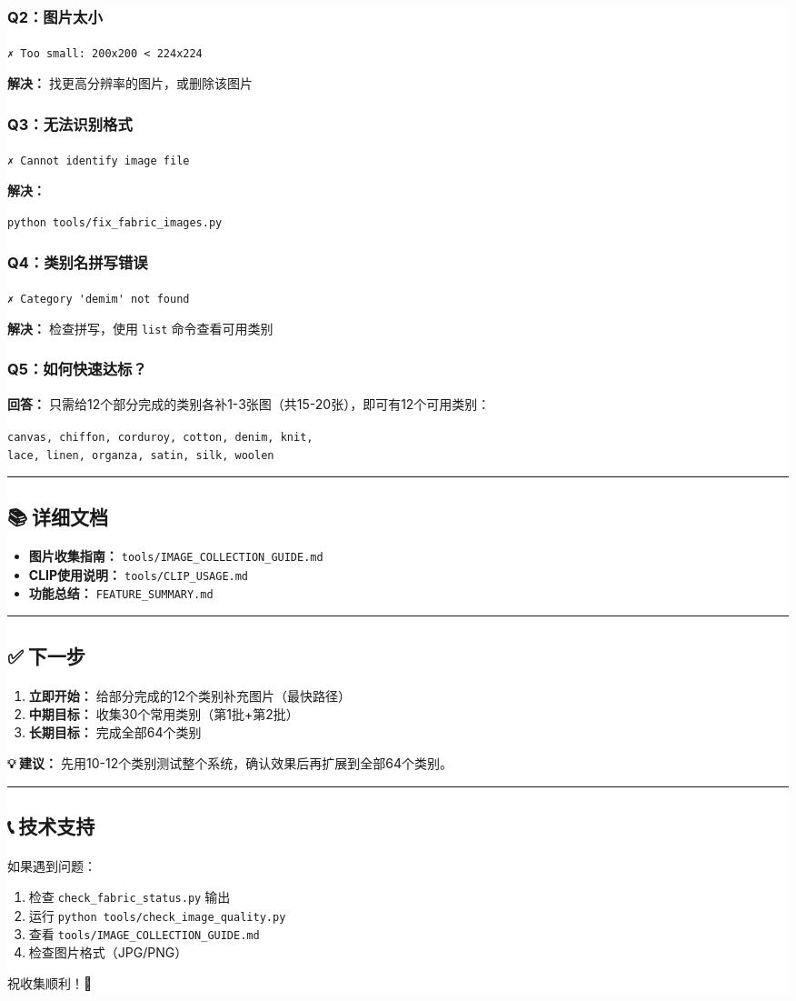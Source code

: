 ### Q2：图片太小
```
✗ Too small: 200x200 < 224x224
```
**解决：** 找更高分辨率的图片，或删除该图片

### Q3：无法识别格式
```
✗ Cannot identify image file
```
**解决：**
```bash
python tools/fix_fabric_images.py
```

### Q4：类别名拼写错误
```
✗ Category 'demim' not found
```
**解决：** 检查拼写，使用 `list` 命令查看可用类别

### Q5：如何快速达标？
**回答：** 只需给12个部分完成的类别各补1-3张图（共15-20张），即可有12个可用类别：
```
canvas, chiffon, corduroy, cotton, denim, knit, 
lace, linen, organza, satin, silk, woolen
```

---

## 📚 详细文档

- **图片收集指南：** `tools/IMAGE_COLLECTION_GUIDE.md`
- **CLIP使用说明：** `tools/CLIP_USAGE.md`
- **功能总结：** `FEATURE_SUMMARY.md`

---

## ✅ 下一步

1. **立即开始：** 给部分完成的12个类别补充图片（最快路径）
2. **中期目标：** 收集30个常用类别（第1批+第2批）
3. **长期目标：** 完成全部64个类别

**💡 建议：** 先用10-12个类别测试整个系统，确认效果后再扩展到全部64个类别。

---

## 📞 技术支持

如果遇到问题：
1. 检查 `check_fabric_status.py` 输出
2. 运行 `python tools/check_image_quality.py`
3. 查看 `tools/IMAGE_COLLECTION_GUIDE.md`
4. 检查图片格式（JPG/PNG）

祝收集顺利！🎉


